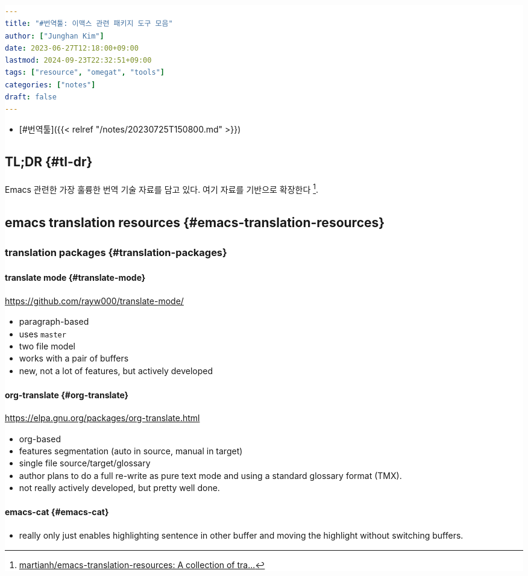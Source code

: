 ```yaml
---
title: "#번역툴: 이맥스 관련 패키지 도구 모음"
author: ["Junghan Kim"]
date: 2023-06-27T12:18:00+09:00
lastmod: 2024-09-23T22:32:51+09:00
tags: ["resource", "omegat", "tools"]
categories: ["notes"]
draft: false
---
```


-   [#번역툴]({{< relref "/notes/20230725T150800.md" >}})


## TL;DR {#tl-dr}

Emacs 관련한 가장 훌륭한 번역 기술 자료를 담고 있다. 여기 자료를 기반으로 확장한다&nbsp;[^fn:1].


## emacs translation resources {#emacs-translation-resources}


### translation packages {#translation-packages}


#### translate mode {#translate-mode}

<https://github.com/rayw000/translate-mode/>

-   paragraph-based
-   uses `master`
-   two file model
-   works with a pair of buffers
-   new, not a lot of features, but actively developed


#### org-translate {#org-translate}

<https://elpa.gnu.org/packages/org-translate.html>

-   org-based
-   features segmentation (auto in source, manual in target)
-   single file source/target/glossary
-   author plans to do a full re-write as pure text mode and using a standard glossary format (TMX).
-   not really actively developed, but pretty well done.


#### emacs-cat {#emacs-cat}

-   really only just enables highlighting sentence in other buffer and moving the highlight without switching buffers.



[^fn:1]: [martianh/emacs-translation-resources: A collection of tra...](https://codeberg.org/martianh/emacs-translation-resources)